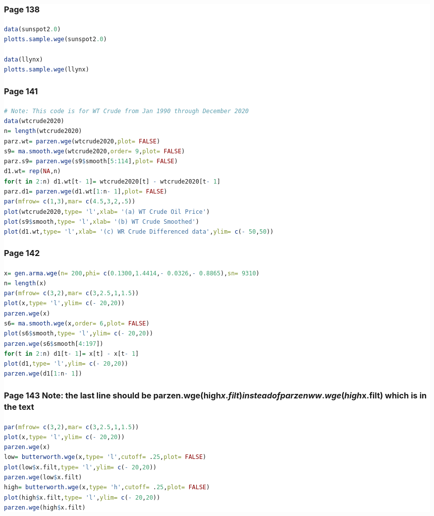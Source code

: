 
### Page 138
```r
data(sunspot2.0)
plotts.sample.wge(sunspot2.0)

data(llynx)
plotts.sample.wge(llynx)
```



### Page 141
```r
# Note: This code is for WT Crude from Jan 1990 through December 2020
data(wtcrude2020)
n= length(wtcrude2020)
parz.wt= parzen.wge(wtcrude2020,plot= FALSE)
s9= ma.smooth.wge(wtcrude2020,order= 9,plot= FALSE)
parz.s9= parzen.wge(s9$smooth[5:114],plot= FALSE)
d1.wt= rep(NA,n)
for(t in 2:n) d1.wt[t- 1]= wtcrude2020[t] - wtcrude2020[t- 1]
parz.d1= parzen.wge(d1.wt[1:n- 1],plot= FALSE)
par(mfrow= c(1,3),mar= c(4.5,3,2,.5))
plot(wtcrude2020,type= 'l',xlab= '(a) WT Crude Oil Price')
plot(s9$smooth,type= 'l',xlab= '(b) WT Crude Smoothed')
plot(d1.wt,type= 'l',xlab= '(c) WR Crude Differenced data',ylim= c(- 50,50))
```



### Page 142
```r
x= gen.arma.wge(n= 200,phi= c(0.1300,1.4414,- 0.0326,- 0.8865),sn= 9310)
n= length(x)
par(mfrow= c(3,2),mar= c(3,2.5,1,1.5))
plot(x,type= 'l',ylim= c(- 20,20))
parzen.wge(x)
s6= ma.smooth.wge(x,order= 6,plot= FALSE)
plot(s6$smooth,type= 'l',ylim= c(- 20,20))
parzen.wge(s6$smooth[4:197])
for(t in 2:n) d1[t- 1]= x[t] - x[t- 1]
plot(d1,type= 'l',ylim= c(- 20,20))
parzen.wge(d1[1:n- 1])
```

### Page 143  Note:  the last line should be parzen.wge(high$x.filt) instead of parzenww.wge(high$x.filt) which is in the text
```r
par(mfrow= c(3,2),mar= c(3,2.5,1,1.5))
plot(x,type= 'l',ylim= c(- 20,20))
parzen.wge(x)
low= butterworth.wge(x,type= 'l',cutoff= .25,plot= FALSE)
plot(low$x.filt,type= 'l',ylim= c(- 20,20))
parzen.wge(low$x.filt)
high= butterworth.wge(x,type= 'h',cutoff= .25,plot= FALSE)
plot(high$x.filt,type= 'l',ylim= c(- 20,20))
parzen.wge(high$x.filt)
```
